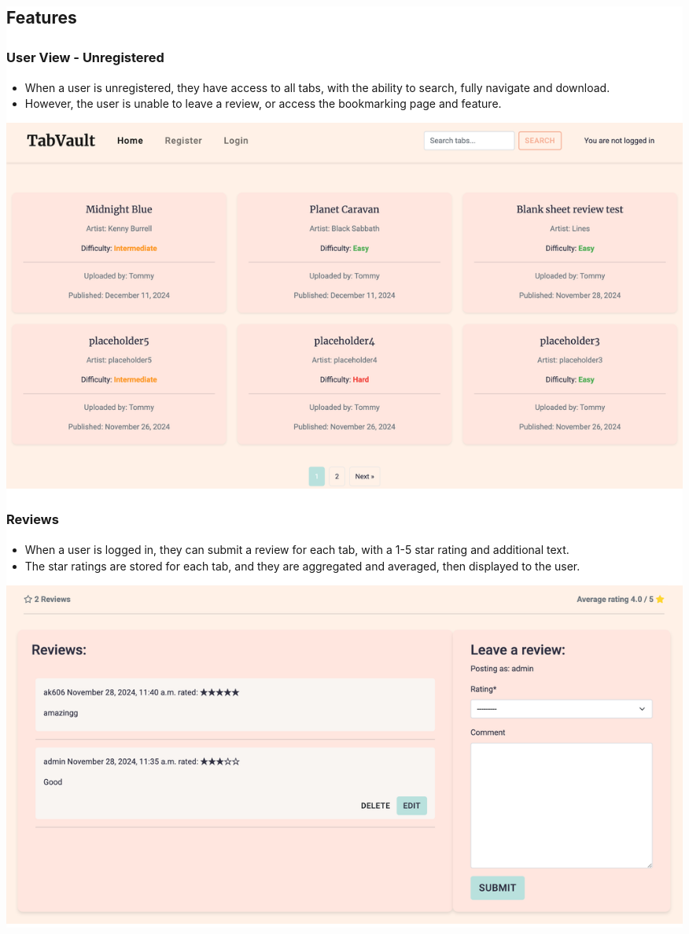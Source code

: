 ## Features

### User View - Unregistered
- When a user is unregistered, they have access to all tabs, with the ability to search, fully navigate and download.
- However, the user is unable to leave a review, or access the bookmarking page and feature.

![Image of the unregistered user view](readme/images/user-view.png)

### Reviews
- When a user is logged in, they can submit a review for each tab, with a 1-5 star rating and additional text. 
- The star ratings are stored for each tab, and they are aggregated and averaged, then displayed to the user.

![Image of the reviews section](readme/images/Reviews.png)
